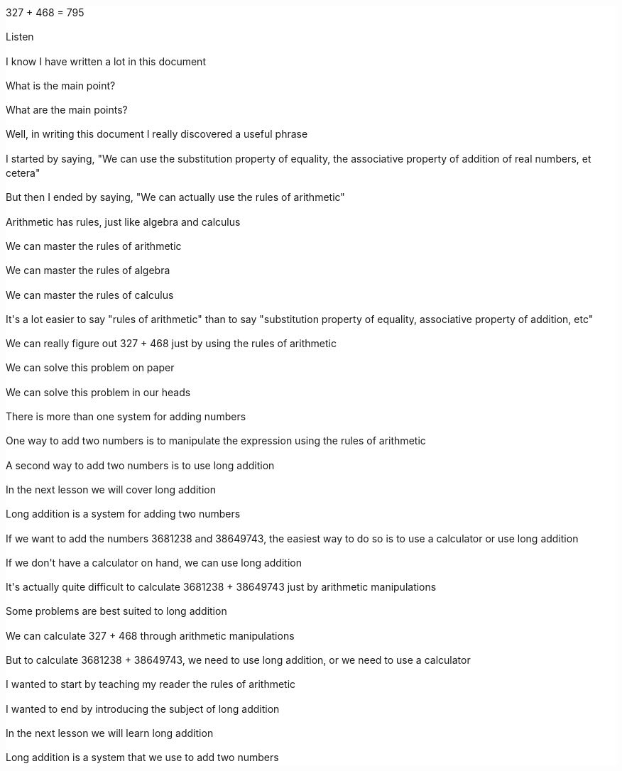 327 + 468 = 795

Listen

I know I have written a lot in this document

What is the main point?

What are the main points?

Well, in writing this document I really discovered a useful phrase

I started by saying, "We can use the substitution property of equality, the associative property of addition of real numbers, et cetera"

But then I ended by saying, "We can actually use the rules of arithmetic"

Arithmetic has rules, just like algebra and calculus

We can master the rules of arithmetic

We can master the rules of algebra

We can master the rules of calculus

It's a lot easier to say "rules of arithmetic" than to say "substitution property of equality, associative property of addition, etc"

We can really figure out 327 + 468 just by using the rules of arithmetic

We can solve this problem on paper

We can solve this problem in our heads

There is more than one system for adding numbers

One way to add two numbers is to manipulate the expression using the rules of arithmetic

A second way to add two numbers is to use long addition

In the next lesson we will cover long addition

Long addition is a system for adding two numbers

If we want to add the numbers 3681238 and 38649743, the easiest way to do so is to use a calculator or use long addition

If we don't have a calculator on hand, we can use long addition

It's actually quite difficult to calculate 3681238 + 38649743 just by arithmetic manipulations

Some problems are best suited to long addition

We can calculate 327 + 468 through arithmetic manipulations

But to calculate 3681238 + 38649743, we need to use long addition, or we need to use a calculator

I wanted to start by teaching my reader the rules of arithmetic

I wanted to end by introducing the subject of long addition

In the next lesson we will learn long addition

Long addition is a system that we use to add two numbers
